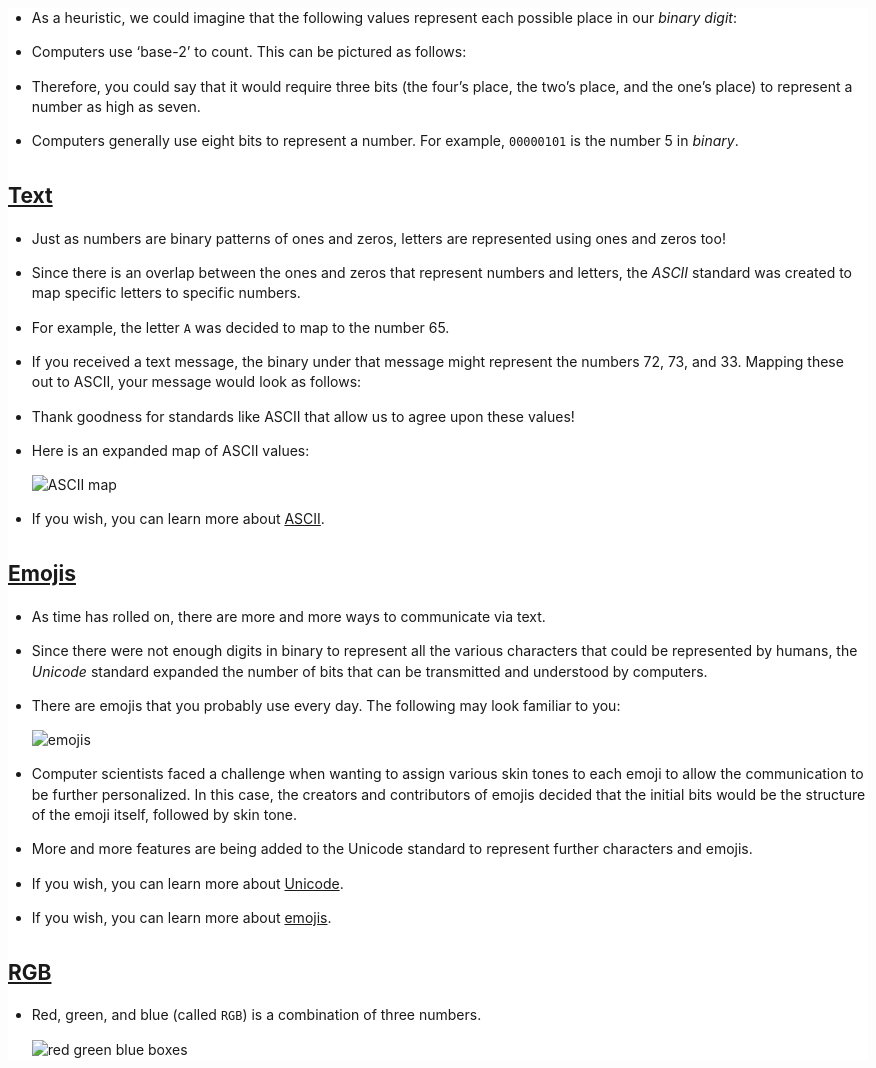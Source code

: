 -   As a heuristic, we could imagine that the following values represent each possible place in our _binary digit_:
    
-   Computers use ‘base-2’ to count. This can be pictured as follows:
    
-   Therefore, you could say that it would require three bits (the four’s place, the two’s place, and the one’s place) to represent a number as high as seven.
    
-   Computers generally use eight bits to represent a number. For example, `00000101` is the number 5 in _binary_.

## [Text](#text)

-   Just as numbers are binary patterns of ones and zeros, letters are represented using ones and zeros too!
-   Since there is an overlap between the ones and zeros that represent numbers and letters, the _ASCII_ standard was created to map specific letters to specific numbers.
-   For example, the letter `A` was decided to map to the number 65.
-   If you received a text message, the binary under that message might represent the numbers 72, 73, and 33. Mapping these out to ASCII, your message would look as follows:
    
-   Thank goodness for standards like ASCII that allow us to agree upon these values!
-   Here is an expanded map of ASCII values:
    
    ![ASCII map](https://cs50.harvard.edu/x/2023/notes/0/cs50Week0Slide93.png "ASCII map")
    
-   If you wish, you can learn more about [ASCII](https://en.wikipedia.org/wiki/ASCII).

## [Emojis](#emojis)

-   As time has rolled on, there are more and more ways to communicate via text.
-   Since there were not enough digits in binary to represent all the various characters that could be represented by humans, the _Unicode_ standard expanded the number of bits that can be transmitted and understood by computers.
-   There are emojis that you probably use every day. The following may look familiar to you:
    
    ![emojis](https://cs50.harvard.edu/x/2023/notes/0/cs50Week0Slide103.png "emojis")
    
-   Computer scientists faced a challenge when wanting to assign various skin tones to each emoji to allow the communication to be further personalized. In this case, the creators and contributors of emojis decided that the initial bits would be the structure of the emoji itself, followed by skin tone.
-   More and more features are being added to the Unicode standard to represent further characters and emojis.
-   If you wish, you can learn more about [Unicode](https://en.wikipedia.org/wiki/Unicode).
-   If you wish, you can learn more about [emojis](https://en.wikipedia.org/wiki/Emoji).

## [RGB](#rgb)

-   Red, green, and blue (called `RGB`) is a combination of three numbers.
    
    ![red green blue boxes](https://cs50.harvard.edu/x/2023/notes/0/cs50Week0Slide118.png "red green blue boxes")
    